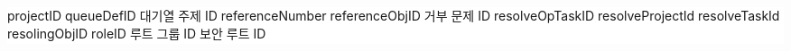    <td> </td> 
   <td> </td> 
   <td>projectID</td> 
  </tr> 
  <tr> 
   <td> </td> 
   <td> </td> 
   <td>queueDefID</td> 
  </tr> 
  <tr> 
   <td> </td> 
   <td> </td> 
   <td>대기열 주제 ID</td> 
  </tr> 
  <tr> 
   <td> </td> 
   <td> </td> 
   <td>referenceNumber</td> 
  </tr> 
  <tr> 
   <td> </td> 
   <td> </td> 
   <td>referenceObjID</td> 
  </tr> 
  <tr> 
   <td> </td> 
   <td> </td> 
   <td>거부 문제 ID</td> 
  </tr> 
  <tr> 
   <td> </td> 
   <td> </td> 
   <td>resolveOpTaskID</td> 
  </tr> 
  <tr> 
   <td> </td> 
   <td> </td> 
   <td>resolveProjectId</td> 
  </tr> 
  <tr> 
   <td> </td> 
   <td> </td> 
   <td>resolveTaskId</td> 
  </tr> 
  <tr> 
   <td> </td> 
   <td> </td> 
   <td>resolingObjID</td> 
  </tr> 
  <tr> 
   <td> </td> 
   <td> </td> 
   <td>roleID</td> 
  </tr> 
  <tr> 
   <td> </td> 
   <td> </td> 
   <td>루트 그룹 ID</td> 
  </tr> 
  <tr> 
   <td> </td> 
   <td> </td> 
   <td>보안 루트 ID</td> 
  </tr> 